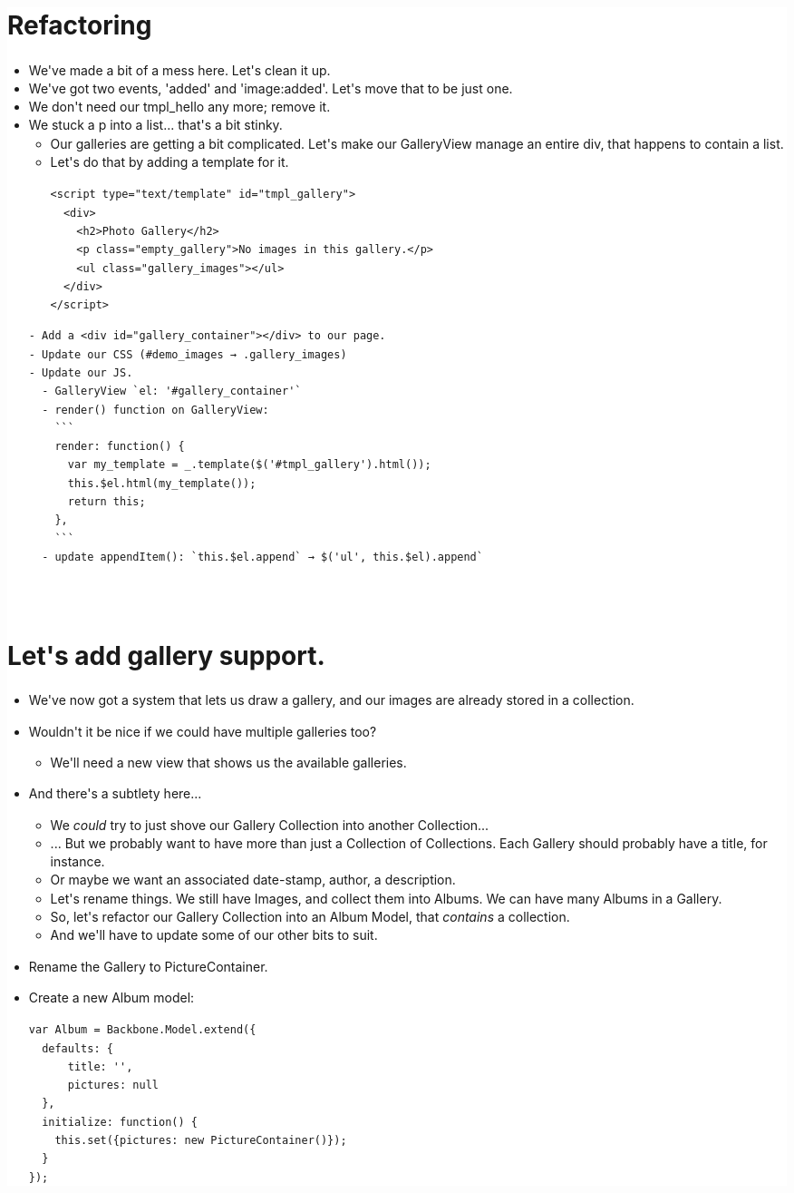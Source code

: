 
# Refactoring

- We've made a bit of a mess here. Let's clean it up. 
- We've got two events, 'added' and 'image:added'. Let's move that to be just one. 
- We don't need our tmpl_hello any more; remove it. 
- We stuck a p into a list... that's a bit stinky. 
  - Our galleries are getting a bit complicated. Let's make our GalleryView manage an entire div, that happens to contain a list. 
  - Let's do that by adding a template for it. 
    ```
    <script type="text/template" id="tmpl_gallery">
      <div>
        <h2>Photo Gallery</h2>
        <p class="empty_gallery">No images in this gallery.</p>
        <ul class="gallery_images"></ul>
      </div>
    </script>
  ```
  - Add a <div id="gallery_container"></div> to our page.
  - Update our CSS (#demo_images → .gallery_images)
  - Update our JS. 
    - GalleryView `el: '#gallery_container'`
    - render() function on GalleryView: 
      ```
      render: function() { 
        var my_template = _.template($('#tmpl_gallery').html());
        this.$el.html(my_template());
        return this; 
      },
      ```
    - update appendItem(): `this.$el.append` → $('ul', this.$el).append`
      


# Let's add gallery support.

- We've now got a system that lets us draw a gallery, and our images are already stored in a collection. 
- Wouldn't it be nice if we could have multiple galleries too? 
  - We'll need a new view that shows us the available galleries. 
- And there's a subtlety here...
  - We *could* try to just shove our Gallery Collection into another Collection...
  - ... But we probably want to have more than just a Collection of Collections. Each Gallery should probably have a title, for instance.
  - Or maybe we want an associated date-stamp, author, a description.
  - Let's rename things. We still have Images, and collect them into Albums. We can have many Albums in a Gallery. 
  - So, let's refactor our Gallery Collection into an Album Model, that *contains* a collection. 
  - And we'll have to update some of our other bits to suit. 

- Rename the Gallery to PictureContainer. 
- Create a new Album model:
  ```
  var Album = Backbone.Model.extend({
    defaults: {
        title: '',
        pictures: null
    },
    initialize: function() {
      this.set({pictures: new PictureContainer()});
    }
  });